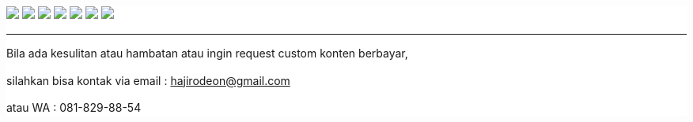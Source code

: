 
<img src="tmp_tampilan/image_10.png" width="100%">


<img src="tmp_tampilan/image_11.png" width="100%">


<img src="tmp_tampilan/image_12.png" width="100%">


<img src="tmp_tampilan/image_13.png" width="100%">


<img src="tmp_tampilan/image_14.png" width="100%">


<img src="tmp_tampilan/image_15.png" width="100%">


<img src="tmp_tampilan/image_16.png" width="100%">






---


Bila ada kesulitan atau hambatan atau ingin request custom konten berbayar, 

silahkan bisa kontak via email : hajirodeon@gmail.com 

atau WA : 081-829-88-54









